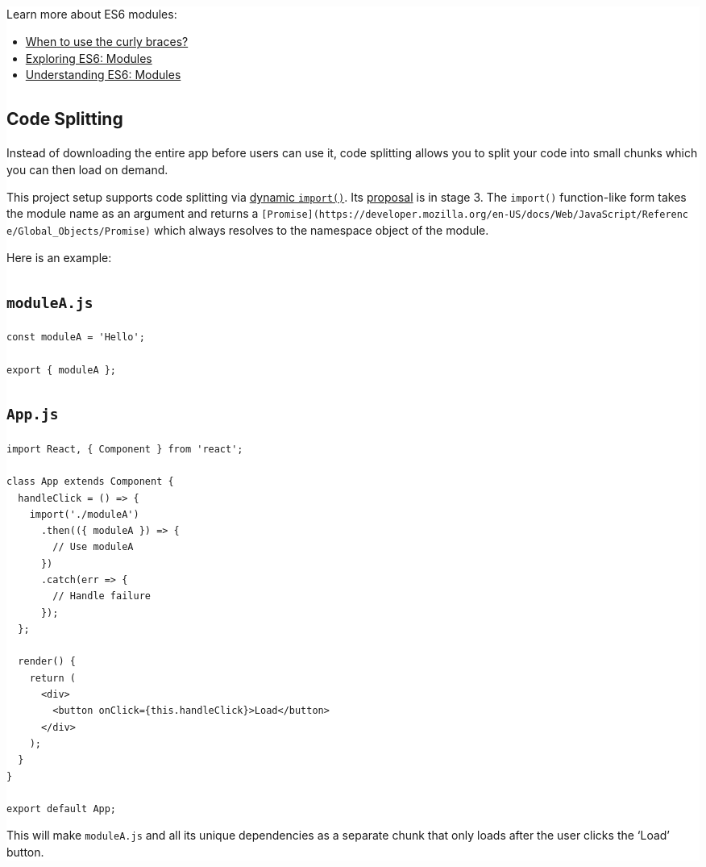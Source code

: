 Learn more about ES6 modules:

- [When to use the curly braces?](http://stackoverflow.com/questions/36795819/react-native-es-6-when-should-i-use-curly-braces-for-import/36796281#36796281)
- [Exploring ES6: Modules](http://exploringjs.com/es6/ch_modules.html)
- [Understanding ES6: Modules](https://leanpub.com/understandinges6/read#leanpub-auto-encapsulating-code-with-modules)

## Code Splitting

Instead of downloading the entire app before users can use it, code splitting allows you to split your code into small chunks which you can then load on demand.

This project setup supports code splitting via [dynamic `import()`](http://2ality.com/2017/01/import-operator.html#loading-code-on-demand). Its [proposal](https://github.com/tc39/proposal-dynamic-import) is in stage 3. The `import()` function-like form takes the module name as an argument and returns a `[Promise](https://developer.mozilla.org/en-US/docs/Web/JavaScript/Reference/Global_Objects/Promise)` which always resolves to the namespace object of the module.

Here is an example:

## `moduleA.js`

    const moduleA = 'Hello';
    
    export { moduleA };

## `App.js`

    import React, { Component } from 'react';
    
    class App extends Component {
      handleClick = () => {
        import('./moduleA')
          .then(({ moduleA }) => {
            // Use moduleA
          })
          .catch(err => {
            // Handle failure
          });
      };
    
      render() {
        return (
          <div>
            <button onClick={this.handleClick}>Load</button>
          </div>
        );
      }
    }
    
    export default App;

This will make `moduleA.js` and all its unique dependencies as a separate chunk that only loads after the user clicks the ‘Load’ button.
